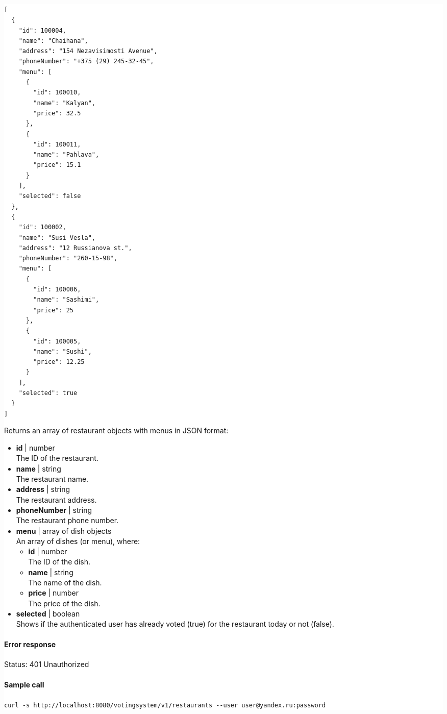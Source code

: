     [
      {
        "id": 100004,
        "name": "Chaihana",
        "address": "154 Nezavisimosti Avenue",
        "phoneNumber": "+375 (29) 245-32-45",
        "menu": [
          {
            "id": 100010,
            "name": "Kalyan",
            "price": 32.5
          },
          {
            "id": 100011,
            "name": "Pahlava",
            "price": 15.1
          }
        ],
        "selected": false
      },
      {
        "id": 100002,
        "name": "Susi Vesla",
        "address": "12 Russianova st.",
        "phoneNumber": "260-15-98",
        "menu": [
          {
            "id": 100006,
            "name": "Sashimi",
            "price": 25
          },
          {
            "id": 100005,
            "name": "Sushi",
            "price": 12.25
          }
        ],
        "selected": true
      }
    ]
Returns an array of restaurant objects with menus in JSON format:
- **id** | number  
The ID of the restaurant.  
- **name** | string  
The restaurant name.  
- **address** | string  
The restaurant address.  
- **phoneNumber** | string  
The restaurant phone number.
- **menu** | array of dish objects  
An array of dishes (or menu), where:
  * **id** | number  
  The ID of the dish.
  * **name** | string  
  The name of the dish.
  * **price** | number  
  The price of the dish.  
- **selected** | boolean  
Shows if the authenticated user has already voted (true) for the restaurant today or not (false).
#### Error response
Status: 401 Unauthorized
#### Sample call
    curl -s http://localhost:8080/votingsystem/v1/restaurants --user user@yandex.ru:password
